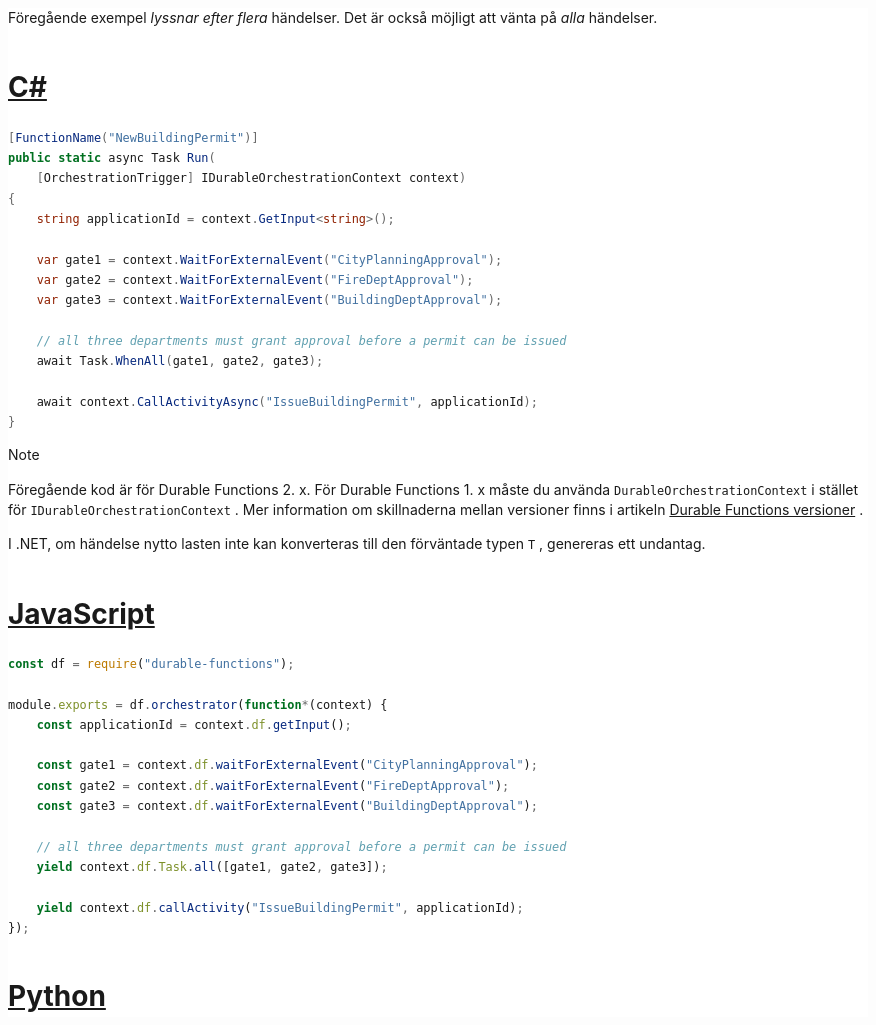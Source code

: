 
Föregående exempel *lyssnar efter flera* händelser. Det är också möjligt att vänta på *alla* händelser.

# <a name="c"></a>[C#](#tab/csharp)

```csharp
[FunctionName("NewBuildingPermit")]
public static async Task Run(
    [OrchestrationTrigger] IDurableOrchestrationContext context)
{
    string applicationId = context.GetInput<string>();

    var gate1 = context.WaitForExternalEvent("CityPlanningApproval");
    var gate2 = context.WaitForExternalEvent("FireDeptApproval");
    var gate3 = context.WaitForExternalEvent("BuildingDeptApproval");

    // all three departments must grant approval before a permit can be issued
    await Task.WhenAll(gate1, gate2, gate3);

    await context.CallActivityAsync("IssueBuildingPermit", applicationId);
}
```

> [!NOTE]
> Föregående kod är för Durable Functions 2. x. För Durable Functions 1. x måste du använda `DurableOrchestrationContext` i stället för `IDurableOrchestrationContext` . Mer information om skillnaderna mellan versioner finns i artikeln [Durable Functions versioner](durable-functions-versions.md) .

I .NET, om händelse nytto lasten inte kan konverteras till den förväntade typen `T` , genereras ett undantag.

# <a name="javascript"></a>[JavaScript](#tab/javascript)

```javascript
const df = require("durable-functions");

module.exports = df.orchestrator(function*(context) {
    const applicationId = context.df.getInput();

    const gate1 = context.df.waitForExternalEvent("CityPlanningApproval");
    const gate2 = context.df.waitForExternalEvent("FireDeptApproval");
    const gate3 = context.df.waitForExternalEvent("BuildingDeptApproval");

    // all three departments must grant approval before a permit can be issued
    yield context.df.Task.all([gate1, gate2, gate3]);

    yield context.df.callActivity("IssueBuildingPermit", applicationId);
});
```

# <a name="python"></a>[Python](#tab/python)
